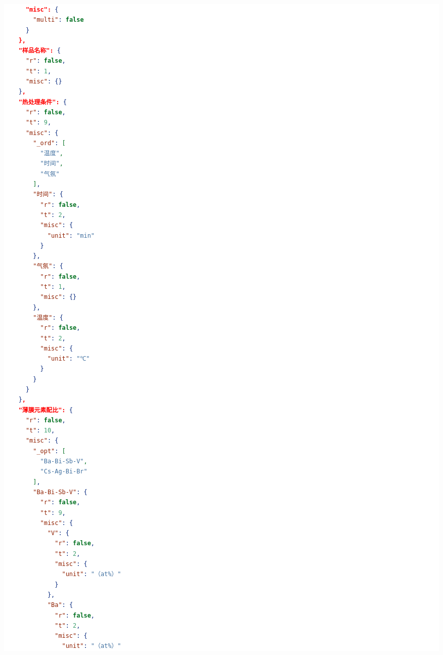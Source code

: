 ```json
      "misc": {
        "multi": false
      }
    },
    "样品名称": {
      "r": false,
      "t": 1,
      "misc": {}
    },
    "热处理条件": {
      "r": false,
      "t": 9,
      "misc": {
        "_ord": [
          "温度",
          "时间",
          "气氛"
        ],
        "时间": {
          "r": false,
          "t": 2,
          "misc": {
            "unit": "min"
          }
        },
        "气氛": {
          "r": false,
          "t": 1,
          "misc": {}
        },
        "温度": {
          "r": false,
          "t": 2,
          "misc": {
            "unit": "℃"
          }
        }
      }
    },
    "薄膜元素配比": {
      "r": false,
      "t": 10,
      "misc": {
        "_opt": [
          "Ba-Bi-Sb-V",
          "Cs-Ag-Bi-Br"
        ],
        "Ba-Bi-Sb-V": {
          "r": false,
          "t": 9,
          "misc": {
            "V": {
              "r": false,
              "t": 2,
              "misc": {
                "unit": "（at%）"
              }
            },
            "Ba": {
              "r": false,
              "t": 2,
              "misc": {
                "unit": "（at%）"
```